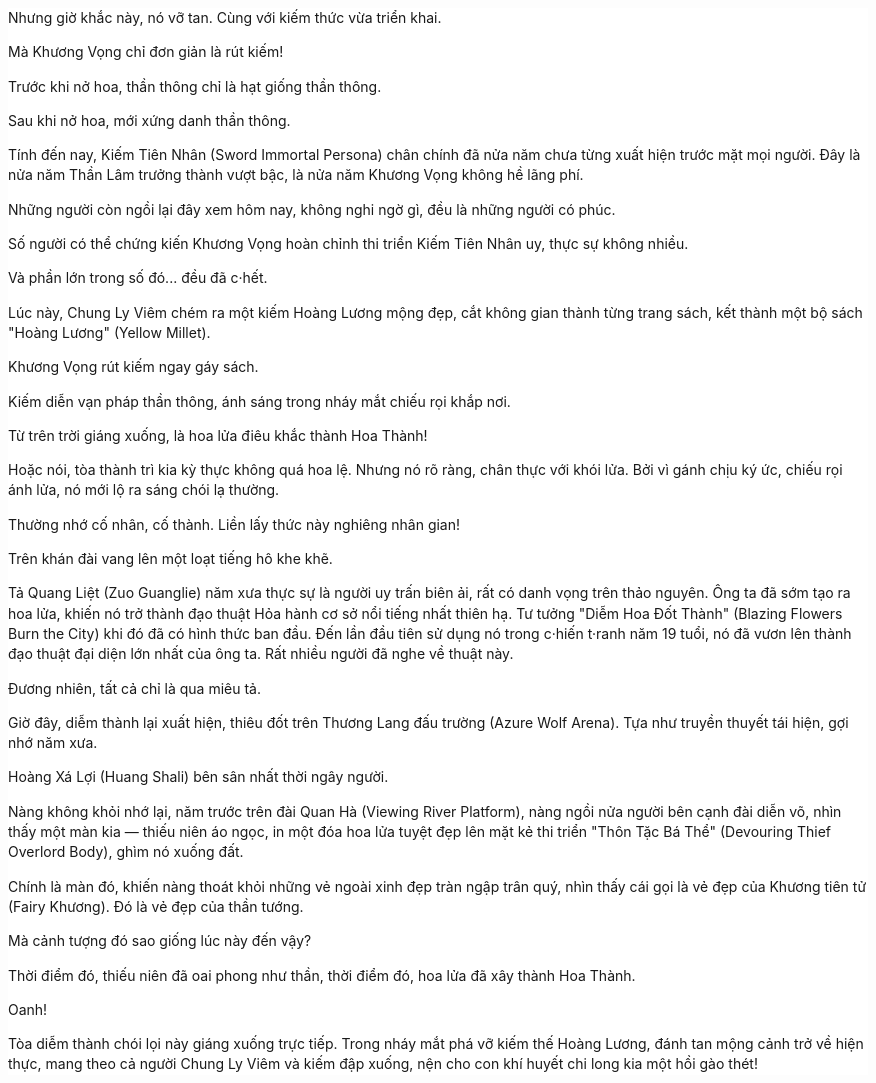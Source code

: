 Nhưng giờ khắc này, nó vỡ tan. Cùng với kiếm thức vừa triển khai.

Mà Khương Vọng chỉ đơn giản là rút kiếm!

Trước khi nở hoa, thần thông chỉ là hạt giống thần thông.

Sau khi nở hoa, mới xứng danh thần thông.

Tính đến nay, Kiếm Tiên Nhân (Sword Immortal Persona) chân chính đã nửa năm chưa từng xuất hiện trước mặt mọi người. Đây là nửa năm Thần Lâm trưởng thành vượt bậc, là nửa năm Khương Vọng không hề lãng phí.

Những người còn ngồi lại đây xem hôm nay, không nghi ngờ gì, đều là những người có phúc.

Số người có thể chứng kiến Khương Vọng hoàn chỉnh thi triển Kiếm Tiên Nhân uy, thực sự không nhiều.

Và phần lớn trong số đó... đều đã c·hết.

Lúc này, Chung Ly Viêm chém ra một kiếm Hoàng Lương mộng đẹp, cắt không gian thành từng trang sách, kết thành một bộ sách "Hoàng Lương" (Yellow Millet).

Khương Vọng rút kiếm ngay gáy sách.

Kiếm diễn vạn pháp thần thông, ánh sáng trong nháy mắt chiếu rọi khắp nơi.

Từ trên trời giáng xuống, là hoa lửa điêu khắc thành Hoa Thành!

Hoặc nói, tòa thành trì kia kỳ thực không quá hoa lệ. Nhưng nó rõ ràng, chân thực với khói lửa. Bởi vì gánh chịu ký ức, chiếu rọi ánh lửa, nó mới lộ ra sáng chói lạ thường.

Thường nhớ cố nhân, cố thành. Liền lấy thức này nghiêng nhân gian!

Trên khán đài vang lên một loạt tiếng hô khe khẽ.

Tả Quang Liệt (Zuo Guanglie) năm xưa thực sự là người uy trấn biên ải, rất có danh vọng trên thảo nguyên. Ông ta đã sớm tạo ra hoa lửa, khiến nó trở thành đạo thuật Hỏa hành cơ sở nổi tiếng nhất thiên hạ. Tư tưởng "Diễm Hoa Đốt Thành" (Blazing Flowers Burn the City) khi đó đã có hình thức ban đầu. Đến lần đầu tiên sử dụng nó trong c·hiến t·ranh năm 19 tuổi, nó đã vươn lên thành đạo thuật đại diện lớn nhất của ông ta. Rất nhiều người đã nghe về thuật này.

Đương nhiên, tất cả chỉ là qua miêu tả.

Giờ đây, diễm thành lại xuất hiện, thiêu đốt trên Thương Lang đấu trường (Azure Wolf Arena). Tựa như truyền thuyết tái hiện, gợi nhớ năm xưa.

Hoàng Xá Lợi (Huang Shali) bên sân nhất thời ngây người.

Nàng không khỏi nhớ lại, năm trước trên đài Quan Hà (Viewing River Platform), nàng ngồi nửa người bên cạnh đài diễn võ, nhìn thấy một màn kia — thiếu niên áo ngọc, in một đóa hoa lửa tuyệt đẹp lên mặt kẻ thi triển "Thôn Tặc Bá Thể" (Devouring Thief Overlord Body), ghìm nó xuống đất.

Chính là màn đó, khiến nàng thoát khỏi những vẻ ngoài xinh đẹp tràn ngập trân quý, nhìn thấy cái gọi là vẻ đẹp của Khương tiên tử (Fairy Khương). Đó là vẻ đẹp của thần tướng.

Mà cảnh tượng đó sao giống lúc này đến vậy?

Thời điểm đó, thiếu niên đã oai phong như thần, thời điểm đó, hoa lửa đã xây thành Hoa Thành.

Oanh!

Tòa diễm thành chói lọi này giáng xuống trực tiếp. Trong nháy mắt phá vỡ kiếm thế Hoàng Lương, đánh tan mộng cảnh trở về hiện thực, mang theo cả người Chung Ly Viêm và kiếm đập xuống, nện cho con khí huyết chi long kia một hồi gào thét!
